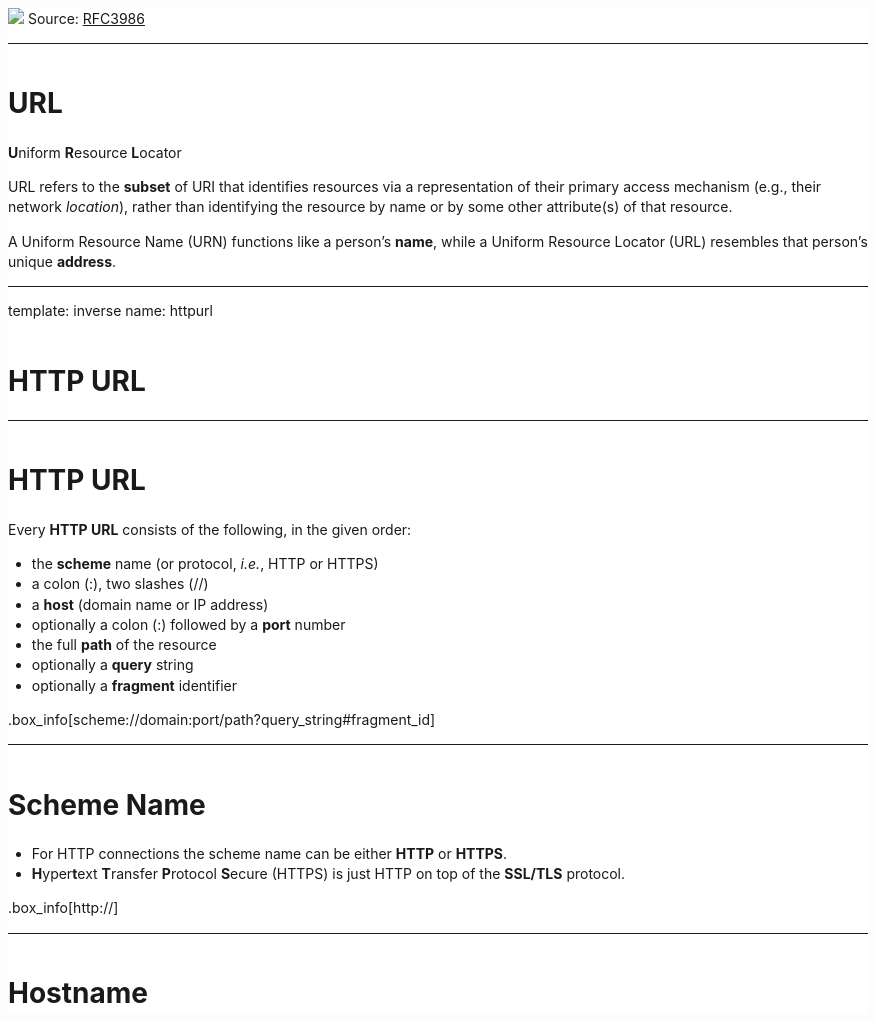 ![](assets/http/urn.png)
Source: [RFC3986](https://tools.ietf.org/html/rfc3986)

---

# URL

**U**niform **R**esource **L**ocator

URL refers to the **subset** of URI that identifies resources via a representation of
their primary access mechanism (e.g., their network *location*), rather than
identifying the resource by name or by some other attribute(s) of that resource.

A Uniform Resource Name (URN) functions like a person’s **name**, while a Uniform Resource Locator (URL) resembles that person’s unique **address**.

---

template: inverse
name: httpurl

# HTTP URL

---

# HTTP URL

Every **HTTP URL** consists of the following, in the given order:

* the **scheme** name (or protocol, *i.e.*, HTTP or HTTPS)
* a colon (:), two slashes (//)
* a **host** (domain name or IP address)
* optionally a colon (:) followed by a **port** number
* the full **path** of the resource
* optionally a **query** string
* optionally a **fragment** identifier

.box_info[scheme://domain:port/path?query_string#fragment_id]

---

# Scheme Name

* For HTTP connections the scheme name can be either **HTTP** or **HTTPS**.
* **H**yper**t**ext **T**ransfer **P**rotocol **S**ecure (HTTPS) is just HTTP on top of the **SSL/TLS** protocol.

.box_info[http://]

---

# Hostname
